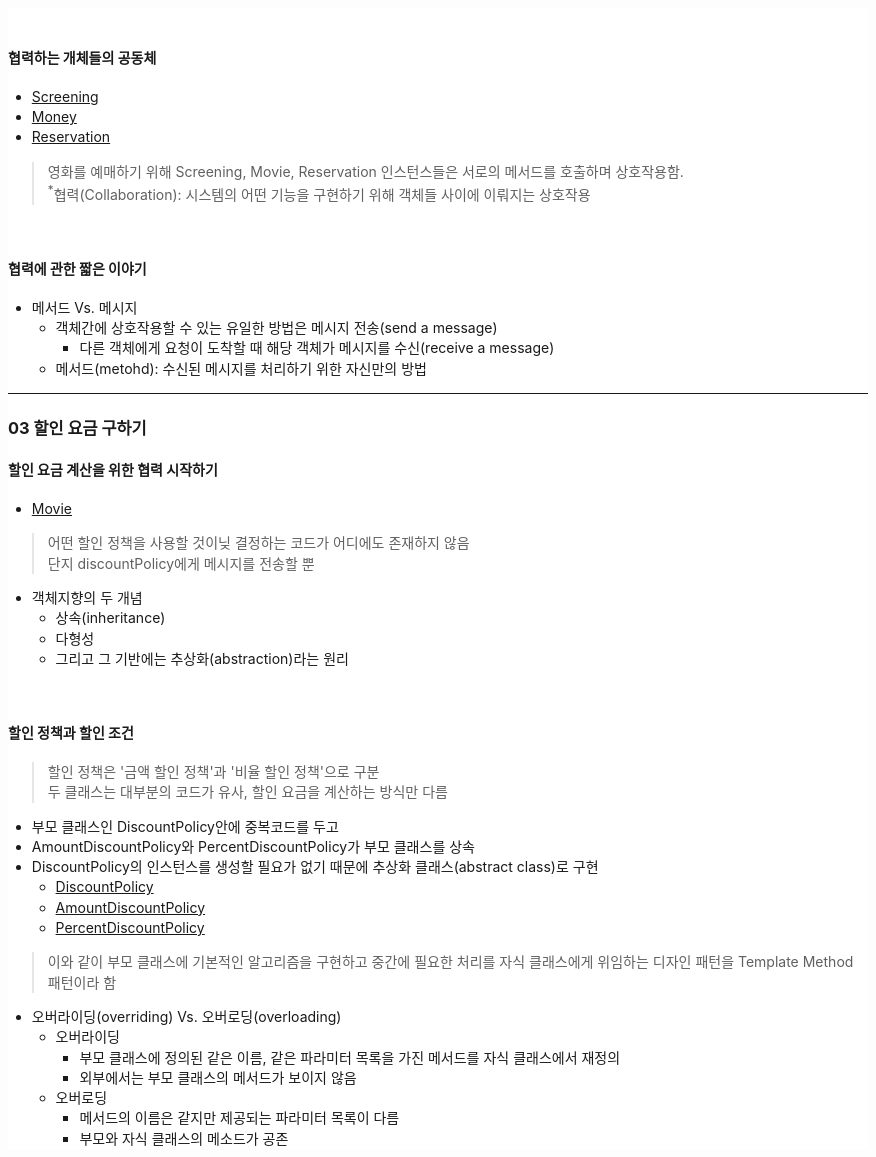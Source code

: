 <br/>

#### 협력하는 개체들의 공동체
- [Screening](../ObjectsExampleCode/src/main/java/com/wooklab/example/chapter02/Screening.java)
- [Money](../ObjectsExampleCode/src/main/java/com/wooklab/example/chapter02/Money.java)
- [Reservation](../ObjectsExampleCode/src/main/java/com/wooklab/example/chapter02/Reservation.java)
> 영화를 예매하기 위해 Screening, Movie, Reservation 인스턴스들은 서로의 메서드를 호출하며 상호작용함. <br/>
> <sup>*</sup>협력(Collaboration): 시스템의 어떤 기능을 구현하기 위해 객체들 사이에 이뤄지는 상호작용

<br/>

#### 협력에 관한 짧은 이야기

- 메서드 Vs. 메시지
    - 객체간에 상호작용할 수 있는 유일한 방법은 메시지 전송(send a message)
        - 다른 객체에게 요청이 도착할 때 해당 객체가 메시지를 수신(receive a message)
    - 메서드(metohd): 수신된 메시지를 처리하기 위한 자신만의 방법


---

### 03 할인 요금 구하기

#### 할인 요금 계산을 위한 협력 시작하기

- [Movie](../ObjectsExampleCode/src/main/java/com/wooklab/example/chapter02/Movie.java)
> 어떤 할인 정책을 사용할 것이닞 결정하는 코드가 어디에도 존재하지 않음<br/>
> 단지 discountPolicy에게 메시지를 전송할 뿐
- 객체지향의 두 개념
    - 상속(inheritance)
    - 다형성
    - 그리고 그 기반에는 추상화(abstraction)라는 원리

<br/>

#### 할인 정책과 할인 조건

> 할인 정책은 '금액 할인 정책'과 '비율 할인 정책'으로 구분<br/>
> 두 클래스는 대부분의 코드가 유사, 할인 요금을 계산하는 방식만 다름

- 부모 클래스인 DiscountPolicy안에 중복코드를 두고 
- AmountDiscountPolicy와 PercentDiscountPolicy가 부모 클래스를 상속
- DiscountPolicy의 인스턴스를 생성할 필요가 없기 때문에 추상화 클래스(abstract class)로 구현
    -  [DiscountPolicy](../ObjectsExampleCode/src/main/java/com/wooklab/example/chapter02/discount/DiscountPolicy.java)
    -  [AmountDiscountPolicy](../ObjectsExampleCode/src/main/java/com/wooklab/example/chapter02/discount/impl/AmountDiscountPolicy.java)
    -  [PercentDiscountPolicy](../ObjectsExampleCode/src/main/java/com/wooklab/example/chapter02/discount/impl/PercentDiscountPolicy.java)

> 이와 같이 부모 클래스에 기본적인 알고리즘을 구현하고 중간에 필요한 처리를 자식 클래스에게 위임하는 디자인 패턴을 Template Method 패턴이라 함

- 오버라이딩(overriding) Vs. 오버로딩(overloading)
    - 오버라이딩
        - 부모 클래스에 정의된 같은 이름, 같은 파라미터 목록을 가진 메서드를 자식 클래스에서 재정의
        - 외부에서는 부모 클래스의 메서드가 보이지 않음
    - 오버로딩
        - 메서드의 이름은 같지만 제공되는 파라미터 목록이 다름
        - 부모와 자식 클래스의 메소드가 공존
